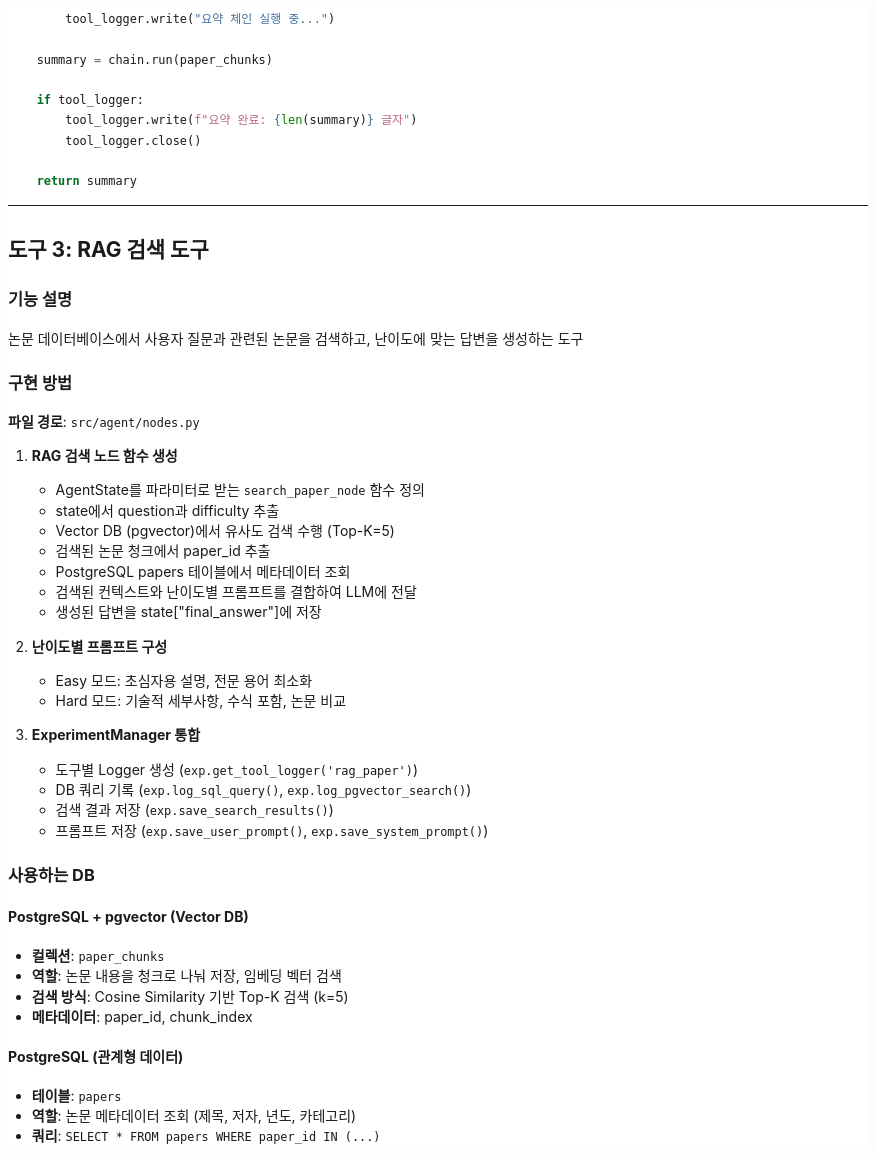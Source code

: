 ```python
        tool_logger.write("요약 체인 실행 중...")

    summary = chain.run(paper_chunks)

    if tool_logger:
        tool_logger.write(f"요약 완료: {len(summary)} 글자")
        tool_logger.close()

    return summary
```

---

## 도구 3: RAG 검색 도구

### 기능 설명
논문 데이터베이스에서 사용자 질문과 관련된 논문을 검색하고, 난이도에 맞는 답변을 생성하는 도구

### 구현 방법

**파일 경로**: `src/agent/nodes.py`

1. **RAG 검색 노드 함수 생성**
   - AgentState를 파라미터로 받는 `search_paper_node` 함수 정의
   - state에서 question과 difficulty 추출
   - Vector DB (pgvector)에서 유사도 검색 수행 (Top-K=5)
   - 검색된 논문 청크에서 paper_id 추출
   - PostgreSQL papers 테이블에서 메타데이터 조회
   - 검색된 컨텍스트와 난이도별 프롬프트를 결합하여 LLM에 전달
   - 생성된 답변을 state["final_answer"]에 저장

2. **난이도별 프롬프트 구성**
   - Easy 모드: 초심자용 설명, 전문 용어 최소화
   - Hard 모드: 기술적 세부사항, 수식 포함, 논문 비교

3. **ExperimentManager 통합**
   - 도구별 Logger 생성 (`exp.get_tool_logger('rag_paper')`)
   - DB 쿼리 기록 (`exp.log_sql_query()`, `exp.log_pgvector_search()`)
   - 검색 결과 저장 (`exp.save_search_results()`)
   - 프롬프트 저장 (`exp.save_user_prompt()`, `exp.save_system_prompt()`)

### 사용하는 DB

#### PostgreSQL + pgvector (Vector DB)
- **컬렉션**: `paper_chunks`
- **역할**: 논문 내용을 청크로 나눠 저장, 임베딩 벡터 검색
- **검색 방식**: Cosine Similarity 기반 Top-K 검색 (k=5)
- **메타데이터**: paper_id, chunk_index

#### PostgreSQL (관계형 데이터)
- **테이블**: `papers`
- **역할**: 논문 메타데이터 조회 (제목, 저자, 년도, 카테고리)
- **쿼리**: `SELECT * FROM papers WHERE paper_id IN (...)`
